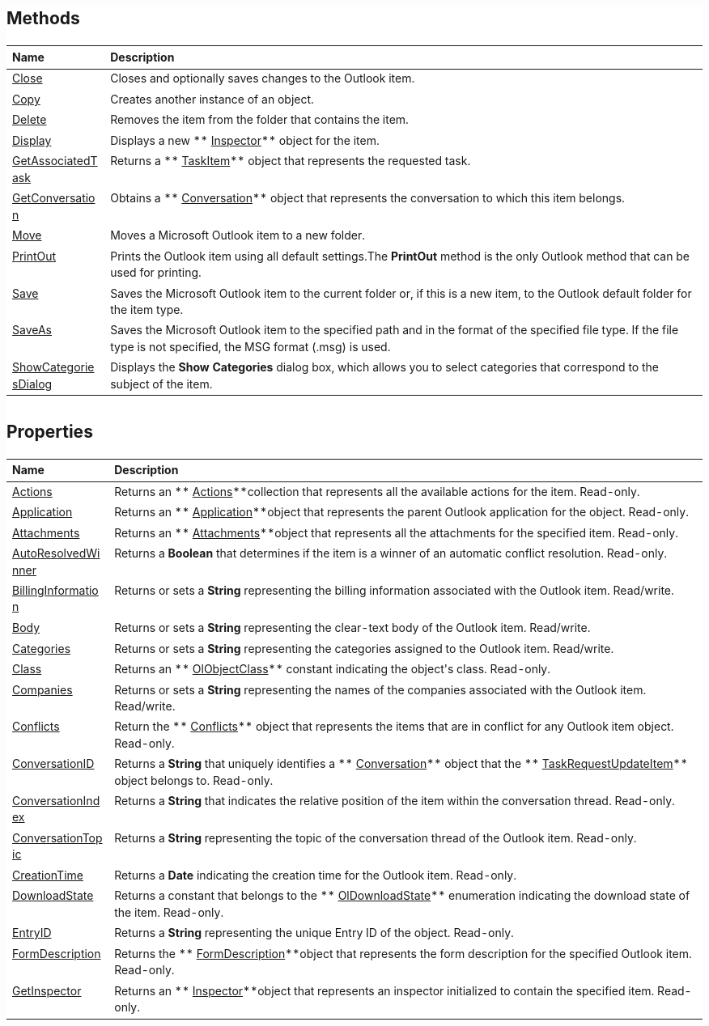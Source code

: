 ## Methods
<a name="sectionSection1"> </a>



|**Name**|**Description**|
|:-----|:-----|
| [Close](8f9f7e13-e2c9-a1ad-66cf-83c66b72fa6c.md)|Closes and optionally saves changes to the Outlook item.|
| [Copy](62156006-91dc-cb92-dfab-01a055e2761c.md)|Creates another instance of an object.|
| [Delete](25aad43e-9854-99c0-7038-ce74095a89c5.md)|Removes the item from the folder that contains the item.|
| [Display](d91b4860-12f5-b898-9717-b4fddfaee49f.md)|Displays a new  ** [Inspector](d7384756-669c-0549-1032-c3b864187994.md)** object for the item.|
| [GetAssociatedTask](b663f5fe-05bf-c1c7-f53b-1fbd308f22f8.md)|Returns a  ** [TaskItem](5df8cfa5-5460-a5a1-a130-ba5bca1a0091.md)** object that represents the requested task.|
| [GetConversation](d5759937-17c3-0d34-a12a-c43bc7b93d15.md)|Obtains a  ** [Conversation](2705d38a-ebc0-e5a7-208b-ffe1f5446b1b.md)** object that represents the conversation to which this item belongs.|
| [Move](adcf7b52-3ea0-549b-a088-40ebb96fdd5e.md)|Moves a Microsoft Outlook item to a new folder.|
| [PrintOut](8ca02f52-083f-5f04-1b5b-11a2791a107d.md)|Prints the Outlook item using all default settings.The  **PrintOut** method is the only Outlook method that can be used for printing.|
| [Save](3110b151-8850-6ac1-b2a5-1bc35d9beff3.md)|Saves the Microsoft Outlook item to the current folder or, if this is a new item, to the Outlook default folder for the item type.|
| [SaveAs](7d40f1b8-d5df-f301-4350-b783c480fe72.md)|Saves the Microsoft Outlook item to the specified path and in the format of the specified file type. If the file type is not specified, the MSG format (.msg) is used.|
| [ShowCategoriesDialog](1b69b611-a87d-1e90-0082-b27ab4b0b174.md)|Displays the  **Show Categories** dialog box, which allows you to select categories that correspond to the subject of the item.|

## Properties
<a name="sectionSection2"> </a>



|**Name**|**Description**|
|:-----|:-----|
| [Actions](c22187f3-c6df-61c8-ad27-2a2446a514b2.md)|Returns an  ** [Actions](b0903aa4-9b75-5311-d0a5-5ff4a5e29c79.md)**collection that represents all the available actions for the item. Read-only.|
| [Application](02fca6f8-f008-9a55-1013-490e04ce188b.md)|Returns an  ** [Application](797003e7-ecd1-eccb-eaaf-32d6ddde8348.md)**object that represents the parent Outlook application for the object. Read-only.|
| [Attachments](876a6f31-b756-44a0-0c73-1ca6d0812394.md)|Returns an  ** [Attachments](4cc96a5f-a822-8ad5-6f61-e996bee8ba22.md)**object that represents all the attachments for the specified item. Read-only.|
| [AutoResolvedWinner](06262c98-77ca-623a-1bb4-619a2095193e.md)|Returns a  **Boolean** that determines if the item is a winner of an automatic conflict resolution. Read-only.|
| [BillingInformation](7622e68b-38b8-b63f-a731-638277203a3d.md)|Returns or sets a  **String** representing the billing information associated with the Outlook item. Read/write.|
| [Body](0d977a9d-6c03-a6c8-c2e7-efb8ac3f1b56.md)|Returns or sets a  **String** representing the clear-text body of the Outlook item. Read/write.|
| [Categories](a4e0c824-fc22-76b0-e9e5-03265aec7066.md)|Returns or sets a  **String** representing the categories assigned to the Outlook item. Read/write.|
| [Class](5e62ce6a-7b26-b71d-76be-45f554fed707.md)|Returns an  ** [OlObjectClass](33d724b3-df3c-2a7f-a80f-93b66d96f588.md)** constant indicating the object's class. Read-only.|
| [Companies](92b7a6ff-5375-1174-b053-51d2f9bcfc39.md)|Returns or sets a  **String** representing the names of the companies associated with the Outlook item. Read/write.|
| [Conflicts](611fad4f-5e45-fdf8-888e-4272c52090e0.md)|Return the  ** [Conflicts](c4e1c060-519a-a6d1-8fb2-c7dfa1e3e66f.md)** object that represents the items that are in conflict for any Outlook item object. Read-only.|
| [ConversationID](e70b6b6d-c6ba-4097-ab83-b1d826b1a6d5.md)|Returns a  **String** that uniquely identifies a ** [Conversation](2705d38a-ebc0-e5a7-208b-ffe1f5446b1b.md)** object that the ** [TaskRequestUpdateItem](5bc407fe-b3f6-3e46-8b91-e2ed96292cec.md)** object belongs to. Read-only.|
| [ConversationIndex](eec1ca51-36c6-736f-94c2-35c478c82c99.md)|Returns a  **String** that indicates the relative position of the item within the conversation thread. Read-only.|
| [ConversationTopic](6c86f814-2313-9b86-c725-d1d8cd3841f9.md)|Returns a  **String** representing the topic of the conversation thread of the Outlook item. Read-only.|
| [CreationTime](74263b58-90e8-00ac-0ee4-8d64293eb872.md)|Returns a  **Date** indicating the creation time for the Outlook item. Read-only.|
| [DownloadState](d48a89dc-945f-b6aa-422f-12e84a0c7b0c.md)|Returns a constant that belongs to the  ** [OlDownloadState](ff5e00db-ad06-ddf1-6e3a-536c0ae4ef34.md)** enumeration indicating the download state of the item. Read-only.|
| [EntryID](6a5d2eee-93e3-652c-d5b1-667a143f0175.md)|Returns a  **String** representing the unique Entry ID of the object. Read-only.|
| [FormDescription](d6fa911a-2a07-1b16-6a8b-6ec11434ede4.md)|Returns the  ** [FormDescription](c88f92c4-4cac-84b3-6118-1150d42d7cff.md)**object that represents the form description for the specified Outlook item. Read-only.|
| [GetInspector](9542e72b-9b9d-be7a-5c2f-1c4a653be4d7.md)|Returns an  ** [Inspector](d7384756-669c-0549-1032-c3b864187994.md)**object that represents an inspector initialized to contain the specified item. Read-only.|